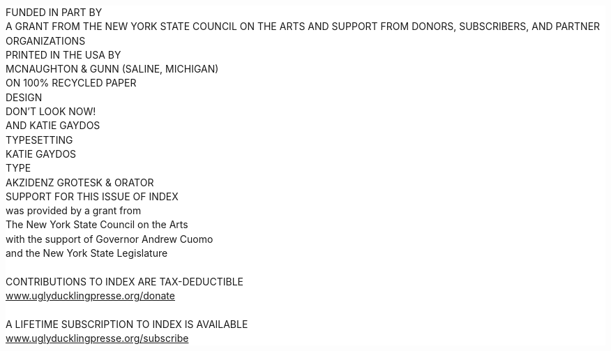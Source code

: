   <div class="row">
    <div class="col s12 m6 right-align">
    FUNDED IN PART BY
    </div>
    <div class="col s12 m7 offset-m5">
    A GRANT FROM THE NEW YORK STATE COUNCIL ON THE ARTS AND SUPPORT FROM DONORS, SUBSCRIBERS, AND PARTNER ORGANIZATIONS 
    </div>
  </div> 
  <div class="row">
    <div class="col s12 m6 right-align">
    PRINTED IN THE USA BY
    </div>
    <div class="col s12 m7 offset-m5">
    MCNAUGHTON & GUNN (SALINE, MICHIGAN) <br>  
    ON 100% RECYCLED PAPER
    </div>
  </div>
  <div class="row">
    <div class="col s12 m6 right-align">
    DESIGN
    </div>
    <div class="col s12 m7 offset-m5">
    DON’T LOOK NOW! <br>
    AND KATIE GAYDOS
    </div>
  </div>
  <div class="row">
    <div class="col s12 m6 right-align">
    TYPESETTING 
    </div>
    <div class="col s12 m7 offset-m5">
    KATIE GAYDOS
    </div>
  </div>
  <div class="row">
    <div class="col s12 m6 right-align">
    TYPE
    </div>
    <div class="col s12 m7 offset-m5">
    AKZIDENZ GROTESK & ORATOR
    </div>
  </div>
</div>


<div class="intro-page-container">
SUPPORT FOR THIS ISSUE OF INDEX  <br>
was provided by a grant from  <br>
The New York State Council on the Arts  <br>
with the support of Governor Andrew Cuomo  <br>
and the New York State Legislature  <br>
<br>
CONTRIBUTIONS TO INDEX ARE TAX-DEDUCTIBLE  <br>
<a href="http://www.uglyducklingpresse.org/donate" target="_blank">www.uglyducklingpresse.org/donate</a><br>
<br>
A LIFETIME SUBSCRIPTION TO INDEX IS AVAILABLE  <br>
<a href="http://www.uglyducklingpresse.org/subscribe">www.uglyducklingpresse.org/subscribe</a><br>
